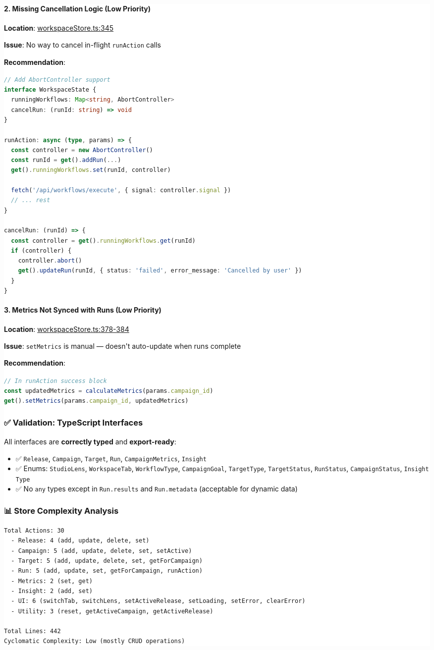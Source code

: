 #### 2. **Missing Cancellation Logic** (Low Priority)
**Location**: [workspaceStore.ts:345](workspaceStore.ts#L345)

**Issue**: No way to cancel in-flight `runAction` calls

**Recommendation**:
```typescript
// Add AbortController support
interface WorkspaceState {
  runningWorkflows: Map<string, AbortController>
  cancelRun: (runId: string) => void
}

runAction: async (type, params) => {
  const controller = new AbortController()
  const runId = get().addRun(...)
  get().runningWorkflows.set(runId, controller)

  fetch('/api/workflows/execute', { signal: controller.signal })
  // ... rest
}

cancelRun: (runId) => {
  const controller = get().runningWorkflows.get(runId)
  if (controller) {
    controller.abort()
    get().updateRun(runId, { status: 'failed', error_message: 'Cancelled by user' })
  }
}
```

#### 3. **Metrics Not Synced with Runs** (Low Priority)
**Location**: [workspaceStore.ts:378-384](workspaceStore.ts#L378-L384)

**Issue**: `setMetrics` is manual — doesn't auto-update when runs complete

**Recommendation**:
```typescript
// In runAction success block
const updatedMetrics = calculateMetrics(params.campaign_id)
get().setMetrics(params.campaign_id, updatedMetrics)
```

### ✅ Validation: TypeScript Interfaces

All interfaces are **correctly typed** and **export-ready**:
- ✅ `Release`, `Campaign`, `Target`, `Run`, `CampaignMetrics`, `Insight`
- ✅ Enums: `StudioLens`, `WorkspaceTab`, `WorkflowType`, `CampaignGoal`, `TargetType`, `TargetStatus`, `RunStatus`, `CampaignStatus`, `InsightType`
- ✅ No `any` types except in `Run.results` and `Run.metadata` (acceptable for dynamic data)

### 📊 Store Complexity Analysis

```
Total Actions: 30
  - Release: 4 (add, update, delete, set)
  - Campaign: 5 (add, update, delete, set, setActive)
  - Target: 5 (add, update, delete, set, getForCampaign)
  - Run: 5 (add, update, set, getForCampaign, runAction)
  - Metrics: 2 (set, get)
  - Insight: 2 (add, set)
  - UI: 6 (switchTab, switchLens, setActiveRelease, setLoading, setError, clearError)
  - Utility: 3 (reset, getActiveCampaign, getActiveRelease)

Total Lines: 442
Cyclomatic Complexity: Low (mostly CRUD operations)
```